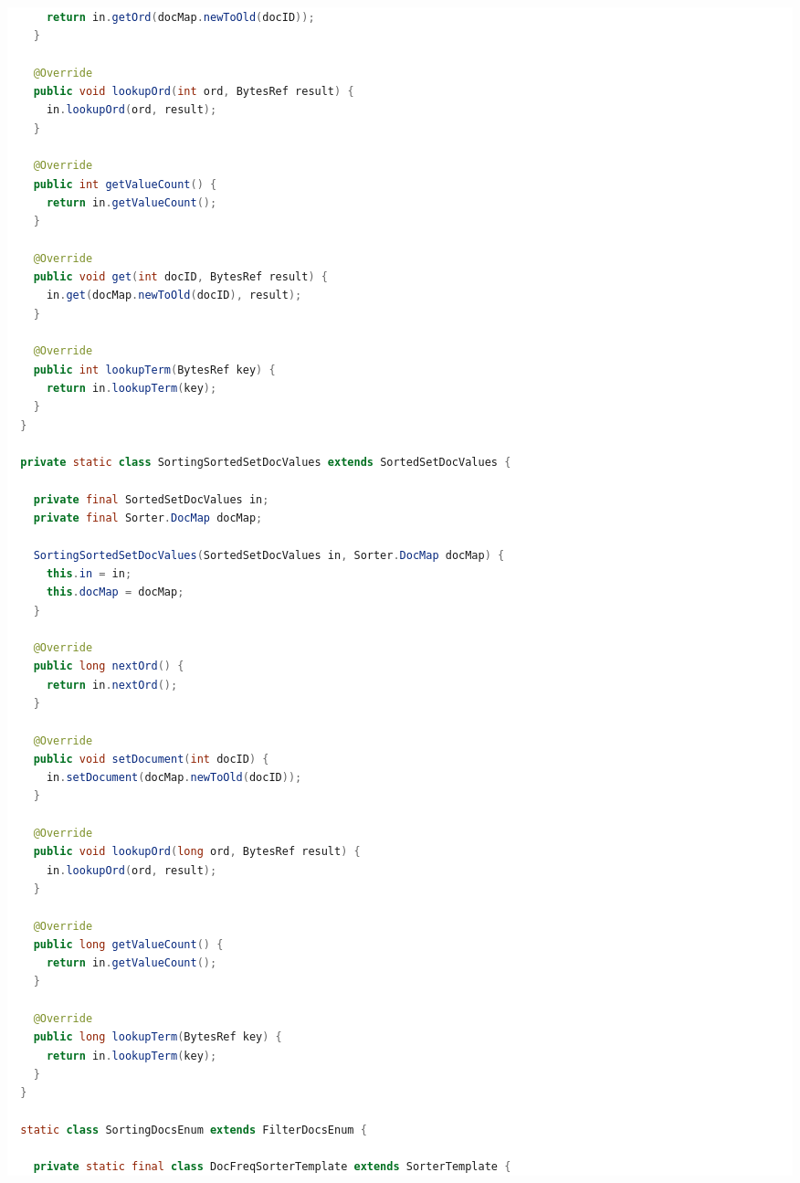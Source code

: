 ```java
      return in.getOrd(docMap.newToOld(docID));
    }

    @Override
    public void lookupOrd(int ord, BytesRef result) {
      in.lookupOrd(ord, result);
    }

    @Override
    public int getValueCount() {
      return in.getValueCount();
    }

    @Override
    public void get(int docID, BytesRef result) {
      in.get(docMap.newToOld(docID), result);
    }

    @Override
    public int lookupTerm(BytesRef key) {
      return in.lookupTerm(key);
    }
  }
  
  private static class SortingSortedSetDocValues extends SortedSetDocValues {
    
    private final SortedSetDocValues in;
    private final Sorter.DocMap docMap;
    
    SortingSortedSetDocValues(SortedSetDocValues in, Sorter.DocMap docMap) {
      this.in = in;
      this.docMap = docMap;
    }

    @Override
    public long nextOrd() {
      return in.nextOrd();
    }

    @Override
    public void setDocument(int docID) {
      in.setDocument(docMap.newToOld(docID));
    }

    @Override
    public void lookupOrd(long ord, BytesRef result) {
      in.lookupOrd(ord, result);
    }

    @Override
    public long getValueCount() {
      return in.getValueCount();
    }

    @Override
    public long lookupTerm(BytesRef key) {
      return in.lookupTerm(key);
    }
  }

  static class SortingDocsEnum extends FilterDocsEnum {
    
    private static final class DocFreqSorterTemplate extends SorterTemplate {
```